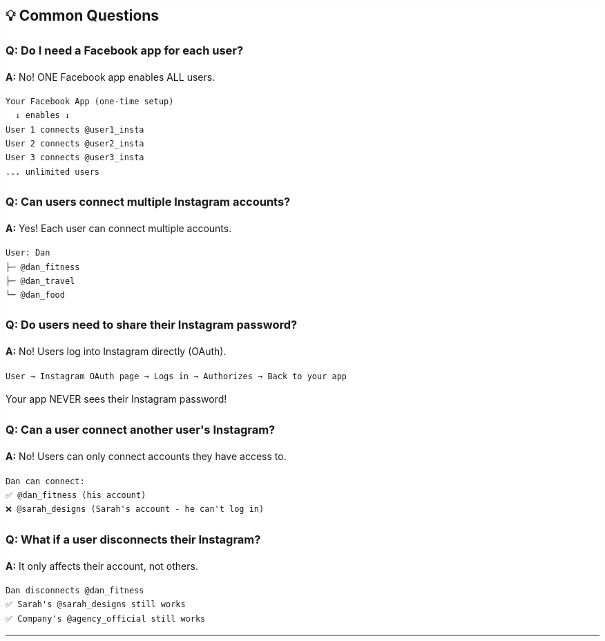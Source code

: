 
## 💡 Common Questions

### Q: Do I need a Facebook app for each user?

**A:** No! ONE Facebook app enables ALL users.

```
Your Facebook App (one-time setup)
  ↓ enables ↓
User 1 connects @user1_insta
User 2 connects @user2_insta
User 3 connects @user3_insta
... unlimited users
```

### Q: Can users connect multiple Instagram accounts?

**A:** Yes! Each user can connect multiple accounts.

```
User: Dan
├─ @dan_fitness
├─ @dan_travel
└─ @dan_food
```

### Q: Do users need to share their Instagram password?

**A:** No! Users log into Instagram directly (OAuth).

```
User → Instagram OAuth page → Logs in → Authorizes → Back to your app
```

Your app NEVER sees their Instagram password!

### Q: Can a user connect another user's Instagram?

**A:** No! Users can only connect accounts they have access to.

```
Dan can connect:
✅ @dan_fitness (his account)
❌ @sarah_designs (Sarah's account - he can't log in)
```

### Q: What if a user disconnects their Instagram?

**A:** It only affects their account, not others.

```
Dan disconnects @dan_fitness
✅ Sarah's @sarah_designs still works
✅ Company's @agency_official still works
```

---